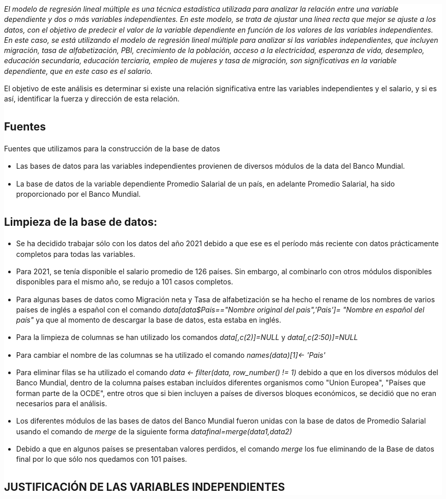 *El modelo de regresión lineal múltiple es una técnica estadística utilizada para analizar la relación entre una variable dependiente y dos o más variables independientes. En este modelo, se trata de ajustar una línea recta que mejor se ajuste a los datos, con el objetivo de predecir el valor de la variable dependiente en función de los valores de las variables independientes. En este caso, se está utilizando el modelo de regresión lineal múltiple para analizar si las variables independientes, que incluyen migración, tasa de alfabetización, PBI, crecimiento de la población, acceso a la electricidad, esperanza de vida, desempleo, educación secundaria, educación terciaria, empleo de mujeres y tasa de migración, son significativas en la variable dependiente, que en este caso es el salario.*

El objetivo de este análisis es determinar si existe una relación significativa entre las variables independientes y el salario, y si es así, identificar la fuerza y dirección de esta relación.

## **Fuentes** 

Fuentes que utilizamos para la construcción de la base de datos

- Las bases de datos para las variables independientes provienen de diversos módulos de la data del Banco Mundial.

- La base de datos de la variable dependiente Promedio Salarial de un país, en adelante Promedio Salarial, ha sido proporcionado por el Banco Mundial.

## **Limpieza de la base de datos:**

- Se ha decidido trabajar sólo con los datos del año 2021 debido a que ese es el período más reciente con datos prácticamente  completos para todas las variables.

- Para 2021, se tenía disponible el salario promedio de 126 países. Sin embargo, al combinarlo con otros módulos disponibles  disponibles para el mismo año, se redujo a 101 casos completos.

- Para algunas bases de datos como Migración neta y Tasa de alfabetización se ha hecho el rename de los nombres de varios países de inglés a español con el comando *data[data$Pais=="Nombre original del pais",'Pais']= "Nombre en español del país"*  ya que al momento de descargar la base de datos, esta estaba en inglés.

- Para la limpieza de columnas se han utilizado los comandos *data[,c(2)]=NULL* y *data[,c(2:50)]=NULL*

- Para cambiar el nombre de las columnas se ha utilizado el comando *names(data)[1]<- 'Pais'*

- Para eliminar filas se ha utilizado el comando *data <- filter(data, row_number() != 1)* debido a que en los diversos módulos del Banco Mundial, dentro de la columna países estaban incluídos diferentes organismos como "Union Europea", "Países que forman parte de la OCDE", entre otros que si bien incluyen a países de diversos bloques económicos, se decidió que no eran necesarios para el análisis. 

- Los diferentes módulos de las bases de datos del Banco Mundial fueron unidas con la base de datos de Promedio Salarial usando el comando de *merge* de la siguiente forma *datafinal=merge(data1,data2)*

- Debido a que en algunos países se presentaban valores perdidos, el comando *merge* los fue eliminando de la Base de datos final por lo que sólo nos quedamos con 101 países. 


## **JUSTIFICACIÓN DE LAS VARIABLES INDEPENDIENTES**
